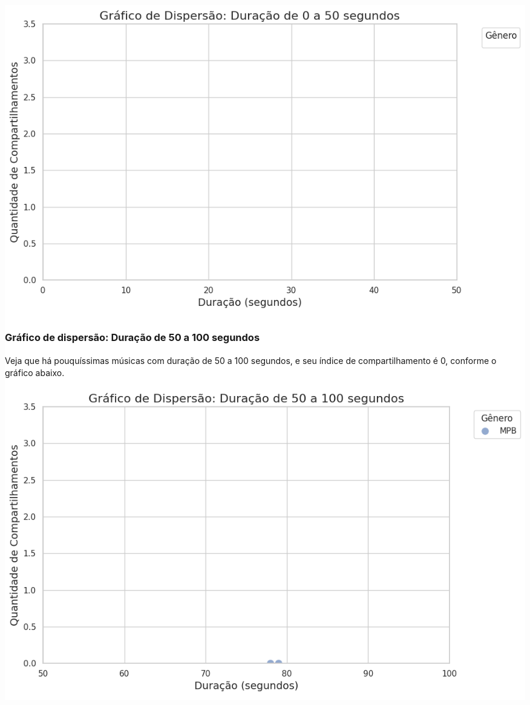 ![grafico21](imagens/grafico21.png)

### Gráfico de dispersão: Duração de 50 a 100 segundos

Veja que há pouquíssimas músicas com duração de 50 a 100 segundos, e seu índice de compartilhamento é 0, conforme o gráfico abaixo.

![grafico22](imagens/grafico22.png)
